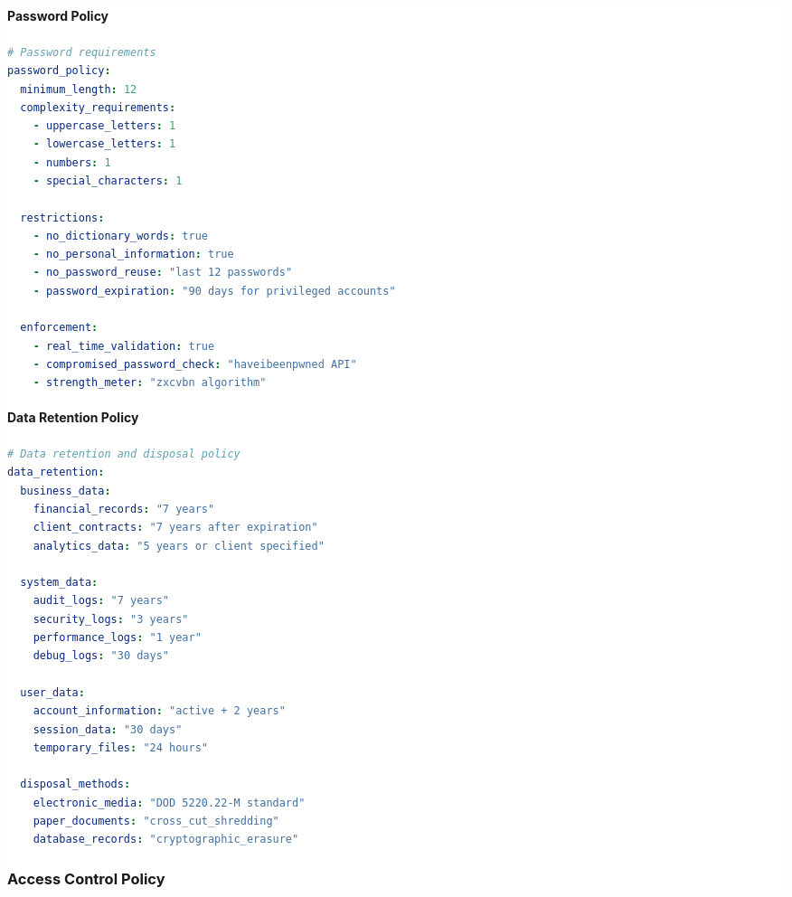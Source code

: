 #### **Password Policy**

```yaml
# Password requirements
password_policy:
  minimum_length: 12
  complexity_requirements:
    - uppercase_letters: 1
    - lowercase_letters: 1
    - numbers: 1
    - special_characters: 1
  
  restrictions:
    - no_dictionary_words: true
    - no_personal_information: true
    - no_password_reuse: "last 12 passwords"
    - password_expiration: "90 days for privileged accounts"
    
  enforcement:
    - real_time_validation: true
    - compromised_password_check: "haveibeenpwned API"
    - strength_meter: "zxcvbn algorithm"
```

#### **Data Retention Policy**

```yaml
# Data retention and disposal policy
data_retention:
  business_data:
    financial_records: "7 years"
    client_contracts: "7 years after expiration"
    analytics_data: "5 years or client specified"
    
  system_data:
    audit_logs: "7 years"
    security_logs: "3 years"
    performance_logs: "1 year"
    debug_logs: "30 days"
    
  user_data:
    account_information: "active + 2 years"
    session_data: "30 days"
    temporary_files: "24 hours"
    
  disposal_methods:
    electronic_media: "DOD 5220.22-M standard"
    paper_documents: "cross_cut_shredding"
    database_records: "cryptographic_erasure"
```

### **Access Control Policy**

